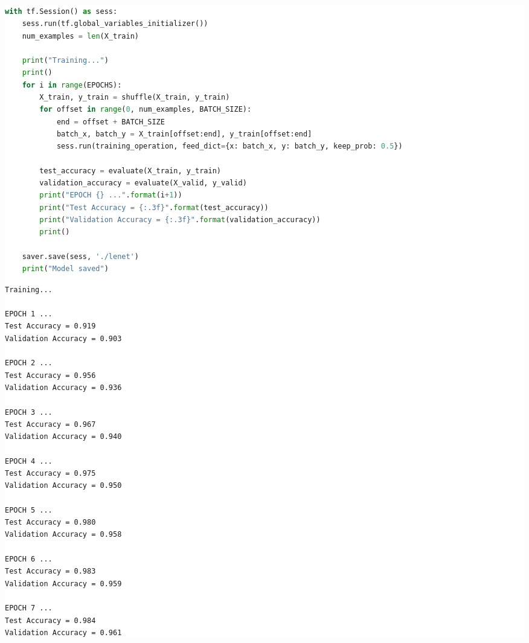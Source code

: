 
```python
with tf.Session() as sess:
    sess.run(tf.global_variables_initializer())
    num_examples = len(X_train)

    print("Training...")
    print()
    for i in range(EPOCHS):
        X_train, y_train = shuffle(X_train, y_train)
        for offset in range(0, num_examples, BATCH_SIZE):
            end = offset + BATCH_SIZE
            batch_x, batch_y = X_train[offset:end], y_train[offset:end]
            sess.run(training_operation, feed_dict={x: batch_x, y: batch_y, keep_prob: 0.5})

        test_accuracy = evaluate(X_train, y_train)
        validation_accuracy = evaluate(X_valid, y_valid)
        print("EPOCH {} ...".format(i+1))
        print("Test Accuracy = {:.3f}".format(test_accuracy))
        print("Validation Accuracy = {:.3f}".format(validation_accuracy))
        print()

    saver.save(sess, './lenet')
    print("Model saved")
```

    Training...

    EPOCH 1 ...
    Test Accuracy = 0.919
    Validation Accuracy = 0.903

    EPOCH 2 ...
    Test Accuracy = 0.956
    Validation Accuracy = 0.936

    EPOCH 3 ...
    Test Accuracy = 0.967
    Validation Accuracy = 0.940

    EPOCH 4 ...
    Test Accuracy = 0.975
    Validation Accuracy = 0.950

    EPOCH 5 ...
    Test Accuracy = 0.980
    Validation Accuracy = 0.958

    EPOCH 6 ...
    Test Accuracy = 0.983
    Validation Accuracy = 0.959

    EPOCH 7 ...
    Test Accuracy = 0.984
    Validation Accuracy = 0.961
